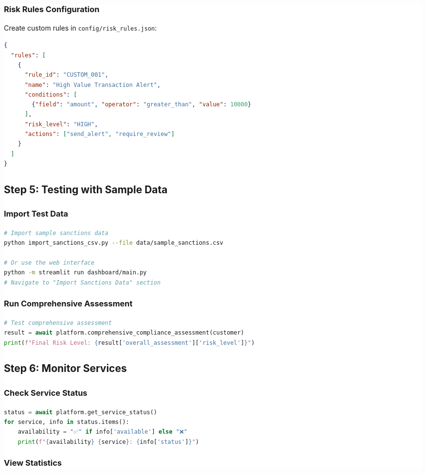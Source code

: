 ### Risk Rules Configuration

Create custom rules in `config/risk_rules.json`:

```json
{
  "rules": [
    {
      "rule_id": "CUSTOM_001",
      "name": "High Value Transaction Alert",
      "conditions": [
        {"field": "amount", "operator": "greater_than", "value": 10000}
      ],
      "risk_level": "HIGH",
      "actions": ["send_alert", "require_review"]
    }
  ]
}
```

## Step 5: Testing with Sample Data

### Import Test Data

```bash
# Import sample sanctions data
python import_sanctions_csv.py --file data/sample_sanctions.csv

# Or use the web interface
python -m streamlit run dashboard/main.py
# Navigate to "Import Sanctions Data" section
```

### Run Comprehensive Assessment

```python
# Test comprehensive assessment
result = await platform.comprehensive_compliance_assessment(customer)
print(f"Final Risk Level: {result['overall_assessment']['risk_level']}")
```

## Step 6: Monitor Services

### Check Service Status

```python
status = await platform.get_service_status()
for service, info in status.items():
    availability = "✅" if info['available'] else "❌"
    print(f"{availability} {service}: {info['status']}")
```

### View Statistics
